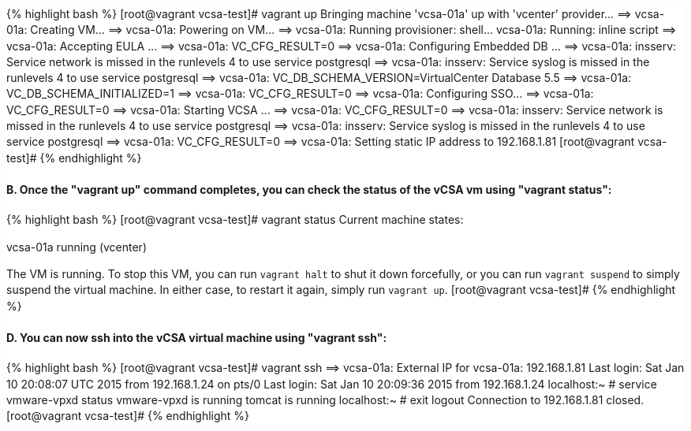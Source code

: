{% highlight bash %}
[root@vagrant vcsa-test]# vagrant up
Bringing machine 'vcsa-01a' up with 'vcenter' provider...
==> vcsa-01a: Creating VM...
==> vcsa-01a: Powering on VM...
==> vcsa-01a: Running provisioner: shell...
    vcsa-01a: Running: inline script
==> vcsa-01a: Accepting EULA ...
==> vcsa-01a: VC_CFG_RESULT=0
==> vcsa-01a: Configuring Embedded DB ...
==> vcsa-01a: insserv: Service network is missed in the runlevels 4 to use service postgresql
==> vcsa-01a: insserv: Service syslog is missed in the runlevels 4 to use service postgresql
==> vcsa-01a: VC_DB_SCHEMA_VERSION=VirtualCenter Database 5.5
==> vcsa-01a: VC_DB_SCHEMA_INITIALIZED=1
==> vcsa-01a: VC_CFG_RESULT=0
==> vcsa-01a: Configuring SSO...
==> vcsa-01a: VC_CFG_RESULT=0
==> vcsa-01a: Starting VCSA ...
==> vcsa-01a: VC_CFG_RESULT=0
==> vcsa-01a: insserv: Service network is missed in the runlevels 4 to use service postgresql
==> vcsa-01a: insserv: Service syslog is missed in the runlevels 4 to use service postgresql
==> vcsa-01a: VC_CFG_RESULT=0
==> vcsa-01a: Setting static IP address to 192.168.1.81
[root@vagrant vcsa-test]# 
{% endhighlight %} 

#### B. Once the "vagrant up" command completes, you can check the status of the vCSA vm using "vagrant status":

{% highlight bash %}
[root@vagrant vcsa-test]# vagrant status
Current machine states:

vcsa-01a                  running (vcenter)

The VM is running. To stop this VM, you can run `vagrant halt` to
shut it down forcefully, or you can run `vagrant suspend` to simply
suspend the virtual machine. In either case, to restart it again,
simply run `vagrant up`.
[root@vagrant vcsa-test]#
{% endhighlight %}

#### D. You can now ssh into the vCSA virtual machine using "vagrant ssh":

{% highlight bash %}
[root@vagrant vcsa-test]# vagrant ssh
==> vcsa-01a: External IP for vcsa-01a: 192.168.1.81
Last login: Sat Jan 10 20:08:07 UTC 2015 from 192.168.1.24 on pts/0
Last login: Sat Jan 10 20:09:36 2015 from 192.168.1.24
localhost:~ # service vmware-vpxd status
vmware-vpxd is running
tomcat is running
localhost:~ # exit
logout
Connection to 192.168.1.81 closed.
[root@vagrant vcsa-test]# 
{% endhighlight %}

